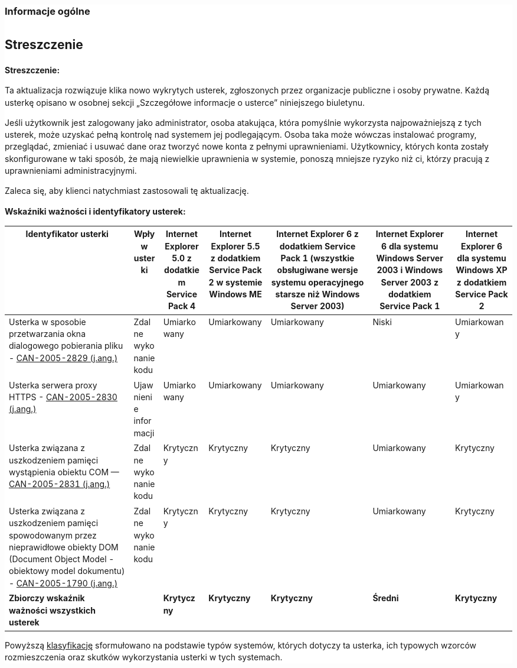 ### Informacje ogólne

Streszczenie
------------

<span></span>
**Streszczenie:**

Ta aktualizacja rozwiązuje klika nowo wykrytych usterek, zgłoszonych przez organizacje publiczne i osoby prywatne. Każdą usterkę opisano w osobnej sekcji „Szczegółowe informacje o usterce” niniejszego biuletynu.

Jeśli użytkownik jest zalogowany jako administrator, osoba atakująca, która pomyślnie wykorzysta najpoważniejszą z tych usterek, może uzyskać pełną kontrolę nad systemem jej podlegającym. Osoba taka może wówczas instalować programy, przeglądać, zmieniać i usuwać dane oraz tworzyć nowe konta z pełnymi uprawnieniami. Użytkownicy, których konta zostały skonfigurowane w taki sposób, że mają niewielkie uprawnienia w systemie, ponoszą mniejsze ryzyko niż ci, którzy pracują z uprawnieniami administracyjnymi.

Zaleca się, aby klienci natychmiast zastosowali tę aktualizację.

**Wskaźniki ważności i identyfikatory usterek:**

| Identyfikator usterki                                                                                                                                                                                                                | Wpływ usterki         | Internet Explorer 5.0 z dodatkiem Service Pack 4 | Internet Explorer 5.5 z dodatkiem Service Pack 2 w systemie Windows ME | Internet Explorer 6 z dodatkiem Service Pack 1 (wszystkie obsługiwane wersje systemu operacyjnego starsze niż Windows Server 2003) | Internet Explorer 6 dla systemu Windows Server 2003 i Windows Server 2003 z dodatkiem Service Pack 1 | Internet Explorer 6 dla systemu Windows XP z dodatkiem Service Pack 2 |
|--------------------------------------------------------------------------------------------------------------------------------------------------------------------------------------------------------------------------------------|-----------------------|--------------------------------------------------|------------------------------------------------------------------------|------------------------------------------------------------------------------------------------------------------------------------|------------------------------------------------------------------------------------------------------|-----------------------------------------------------------------------|
| Usterka w sposobie przetwarzania okna dialogowego pobierania pliku - [CAN-2005-2829 (j.ang.)](http://www.cve.mitre.org/cgi-bin/cvename.cgi?name=can-2005-2829)                                                                       | Zdalne wykonanie kodu | Umiarkowany                                      | Umiarkowany                                                            | Umiarkowany                                                                                                                        | Niski                                                                                                | Umiarkowany                                                           |
| Usterka serwera proxy HTTPS - [CAN-2005-2830 (j.ang.)](http://www.cve.mitre.org/cgi-bin/cvename.cgi?name=can-2005-2830)                                                                                                              | Ujawnienie informacji | Umiarkowany                                      | Umiarkowany                                                            | Umiarkowany                                                                                                                        | Umiarkowany                                                                                          | Umiarkowany                                                           |
| Usterka związana z uszkodzeniem pamięci wystąpienia obiektu COM — [CAN-2005-2831 (j.ang.)](http://www.cve.mitre.org/cgi-bin/cvename.cgi?name=can-2005-2831)                                                                          | Zdalne wykonanie kodu | Krytyczny                                        | Krytyczny                                                              | Krytyczny                                                                                                                          | Umiarkowany                                                                                          | Krytyczny                                                             |
| Usterka związana z uszkodzeniem pamięci spowodowanym przez nieprawidłowe obiekty DOM (Document Object Model - obiektowy model dokumentu) - [CAN-2005-1790 (j.ang.)](http://www.cve.mitre.org/cgi-bin/cvename.cgi?name=can-2005-1790) | Zdalne wykonanie kodu | Krytyczny                                        | Krytyczny                                                              | Krytyczny                                                                                                                          | Umiarkowany                                                                                          | Krytyczny                                                             |
| **Zbiorczy wskaźnik ważności wszystkich usterek**                                                                                                                                                                                    |                       | **Krytyczny**                                    | **Krytyczny**                                                          | **Krytyczny**                                                                                                                      | **Średni**                                                                                           | **Krytyczny**                                                         |

Powyższą [klasyfikację](http://technet.microsoft.com/security/bulletin/rating) sformułowano na podstawie typów systemów, których dotyczy ta usterka, ich typowych wzorców rozmieszczenia oraz skutków wykorzystania usterki w tych systemach.
